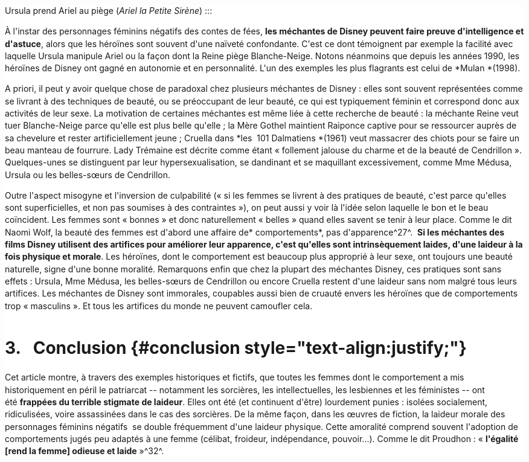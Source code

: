 Ursula prend Ariel au piège (*Ariel la Petite Sirène*)
:::

À l'instar des personnages féminins négatifs des contes de fées, **les
méchantes de Disney peuvent faire preuve d'intelligence et d'astuce**,
alors que les héroïnes sont souvent d'une naïveté confondante. C'est ce
dont témoignent par exemple la facilité avec laquelle Ursula manipule
Ariel ou la façon dont la Reine piège Blanche-Neige. Notons néanmoins
que depuis les années 1990, les héroïnes de Disney ont gagné en
autonomie et en personnalité. L'un des exemples les plus flagrants est
celui de *Mulan *(1998).

A priori, il peut y avoir quelque chose de paradoxal chez plusieurs
méchantes de Disney : elles sont souvent représentées comme se livrant à
des techniques de beauté, ou se préoccupant de leur beauté, ce qui est
typiquement féminin et correspond donc aux activités de leur sexe. La
motivation de certaines méchantes est même liée à cette recherche de
beauté : la méchante Reine veut tuer Blanche-Neige parce qu'elle est
plus belle qu'elle ; la Mère Gothel maintient Raiponce captive pour se
ressourcer auprès de sa chevelure et rester artificiellement jeune ;
Cruella dans *les  101 Dalmatiens *(1961) veut massacrer des chiots pour
se faire un beau manteau de fourrure. Lady Trémaine est décrite comme
étant « follement jalouse du charme et de la beauté de Cendrillon ».
Quelques-unes se distinguent par leur hypersexualisation, se dandinant
et se maquillant excessivement, comme Mme Médusa, Ursula ou les
belles-sœurs de Cendrillon.

Outre l'aspect misogyne et l'inversion de culpabilité (« si les femmes
se livrent à des pratiques de beauté, c'est parce qu'elles sont
superficielles, et non pas soumises à des contraintes »), on peut aussi
y voir là l'idée selon laquelle le bon et le beau coïncident. Les femmes
sont « bonnes » et donc naturellement « belles » quand elles savent se
tenir à leur place. Comme le dit Naomi Wolf, la beauté des femmes est
d'abord une affaire de* comportements*, pas d'apparence^27^.  **Si les
méchantes des films Disney utilisent des artifices pour améliorer leur
apparence, c'est qu'elles sont intrinsèquement laides, d'une laideur à
la fois physique et morale**. Les héroïnes, dont le comportement est
beaucoup plus approprié à leur sexe, ont toujours une beauté naturelle,
signe d'une bonne moralité. Remarquons enfin que chez la plupart des
méchantes Disney, ces pratiques sont sans effets : Ursula, Mme Médusa,
les belles-sœurs de Cendrillon ou encore Cruella restent d'une laideur
sans nom malgré tous leurs artifices. Les méchantes de Disney sont
immorales, coupables aussi bien de cruauté envers les héroïnes que de
comportements trop « masculins ». Et tous les artifices du monde ne
peuvent camoufler cela.

3.   Conclusion {#conclusion style="text-align:justify;"}
===============

Cet article montre, à travers des exemples historiques et fictifs, que
toutes les femmes dont le comportement a mis historiquement en péril le
patriarcat -- notamment les sorcières, les intellectuelles, les
lesbiennes et les féministes -- ont été **frappées du terrible stigmate
de laideur**. Elles ont été (et continuent d'être) lourdement punies :
isolées socialement, ridiculisées, voire assassinées dans le cas des
sorcières. De la même façon, dans les œuvres de fiction, la laideur
morale des personnages féminins négatifs  se double fréquemment d'une
laideur physique. Cette amoralité comprend souvent l'adoption de
comportements jugés peu adaptés à une femme (célibat, froideur,
indépendance, pouvoir...). Comme le dit Proudhon : « **l'égalité \[rend
la femme\] odieuse et laide** »^32^.
